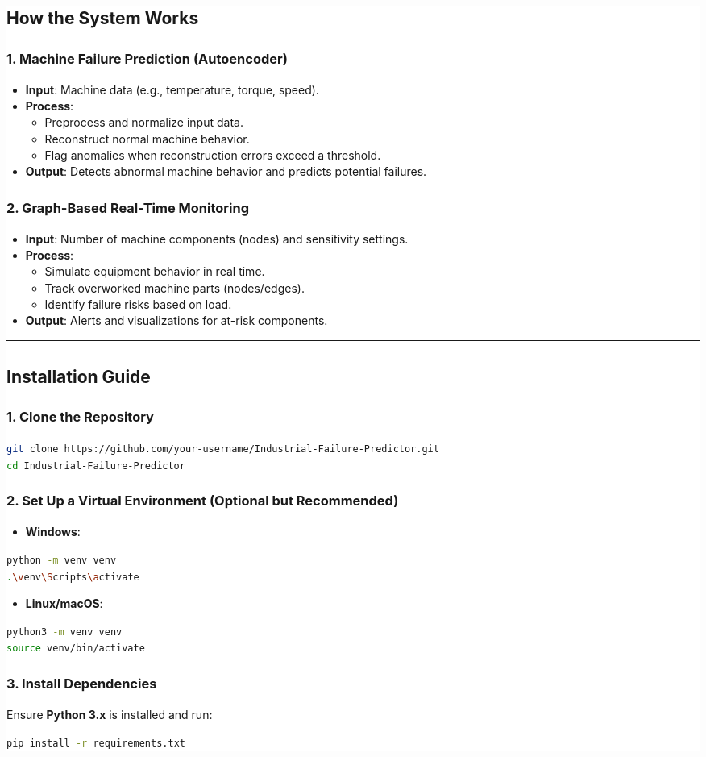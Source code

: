 
## **How the System Works**

### 1. **Machine Failure Prediction (Autoencoder)**

- **Input**: Machine data (e.g., temperature, torque, speed).
- **Process**:
    - Preprocess and normalize input data.
    - Reconstruct normal machine behavior.
    - Flag anomalies when reconstruction errors exceed a threshold.
- **Output**: Detects abnormal machine behavior and predicts potential failures.

### 2. **Graph-Based Real-Time Monitoring**

- **Input**: Number of machine components (nodes) and sensitivity settings.
- **Process**:
    - Simulate equipment behavior in real time.
    - Track overworked machine parts (nodes/edges).
    - Identify failure risks based on load.
- **Output**: Alerts and visualizations for at-risk components.

---

## **Installation Guide**

### 1. **Clone the Repository**
```bash
git clone https://github.com/your-username/Industrial-Failure-Predictor.git
cd Industrial-Failure-Predictor
```

### 2. **Set Up a Virtual Environment** (Optional but Recommended)

- **Windows**:
```bash
python -m venv venv
.\venv\Scripts\activate
```

- **Linux/macOS**:
```bash
python3 -m venv venv
source venv/bin/activate
```

### 3. **Install Dependencies**
Ensure **Python 3.x** is installed and run:

```bash
pip install -r requirements.txt
```
